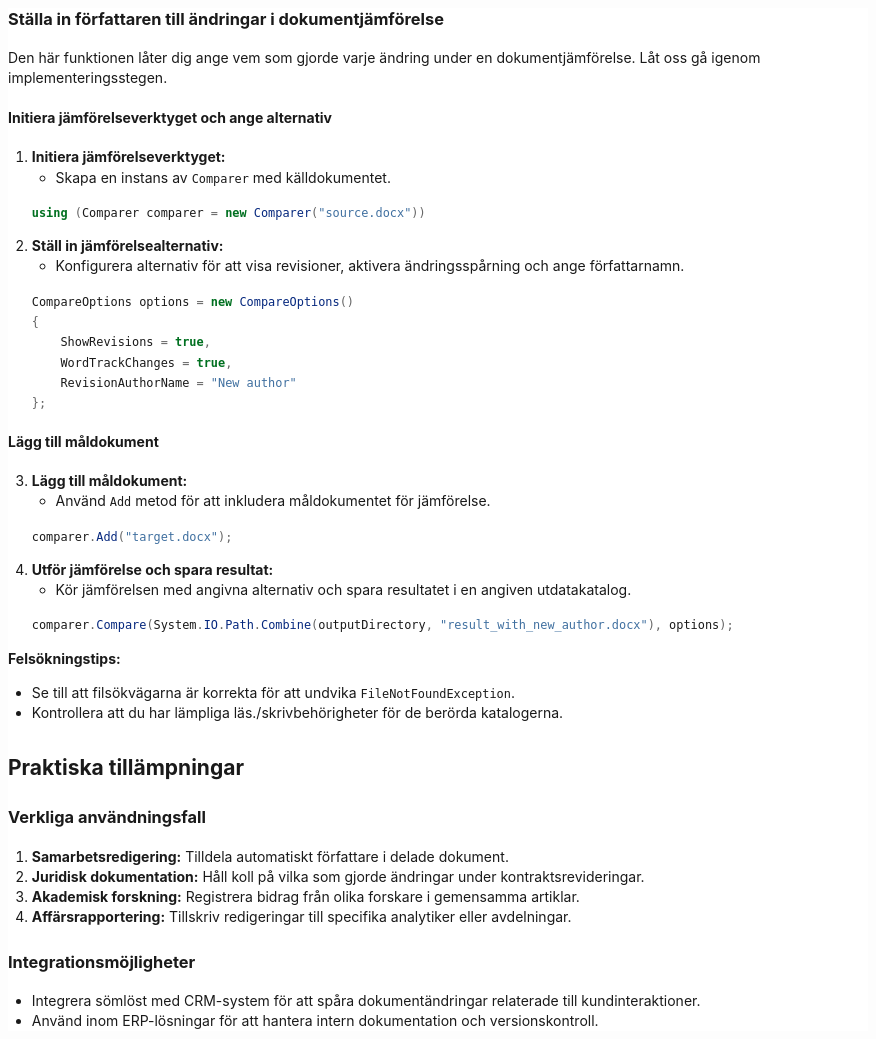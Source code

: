 ### Ställa in författaren till ändringar i dokumentjämförelse

Den här funktionen låter dig ange vem som gjorde varje ändring under en dokumentjämförelse. Låt oss gå igenom implementeringsstegen.

#### Initiera jämförelseverktyget och ange alternativ
1. **Initiera jämförelseverktyget:**
   - Skapa en instans av `Comparer` med källdokumentet.
   ```csharp
   using (Comparer comparer = new Comparer("source.docx"))
   ```
2. **Ställ in jämförelsealternativ:**
   - Konfigurera alternativ för att visa revisioner, aktivera ändringsspårning och ange författarnamn.
   ```csharp
   CompareOptions options = new CompareOptions()
   {
       ShowRevisions = true,
       WordTrackChanges = true,
       RevisionAuthorName = "New author"
   };
   ```

#### Lägg till måldokument
3. **Lägg till måldokument:**
   - Använd `Add` metod för att inkludera måldokumentet för jämförelse.
   ```csharp
   comparer.Add("target.docx");
   ```
4. **Utför jämförelse och spara resultat:**
   - Kör jämförelsen med angivna alternativ och spara resultatet i en angiven utdatakatalog.
   ```csharp
   comparer.Compare(System.IO.Path.Combine(outputDirectory, "result_with_new_author.docx"), options);
   ```

**Felsökningstips:**
- Se till att filsökvägarna är korrekta för att undvika `FileNotFoundException`.
- Kontrollera att du har lämpliga läs./skrivbehörigheter för de berörda katalogerna.

## Praktiska tillämpningar

### Verkliga användningsfall
1. **Samarbetsredigering:** Tilldela automatiskt författare i delade dokument.
2. **Juridisk dokumentation:** Håll koll på vilka som gjorde ändringar under kontraktsrevideringar.
3. **Akademisk forskning:** Registrera bidrag från olika forskare i gemensamma artiklar.
4. **Affärsrapportering:** Tillskriv redigeringar till specifika analytiker eller avdelningar.

### Integrationsmöjligheter
- Integrera sömlöst med CRM-system för att spåra dokumentändringar relaterade till kundinteraktioner.
- Använd inom ERP-lösningar för att hantera intern dokumentation och versionskontroll.
